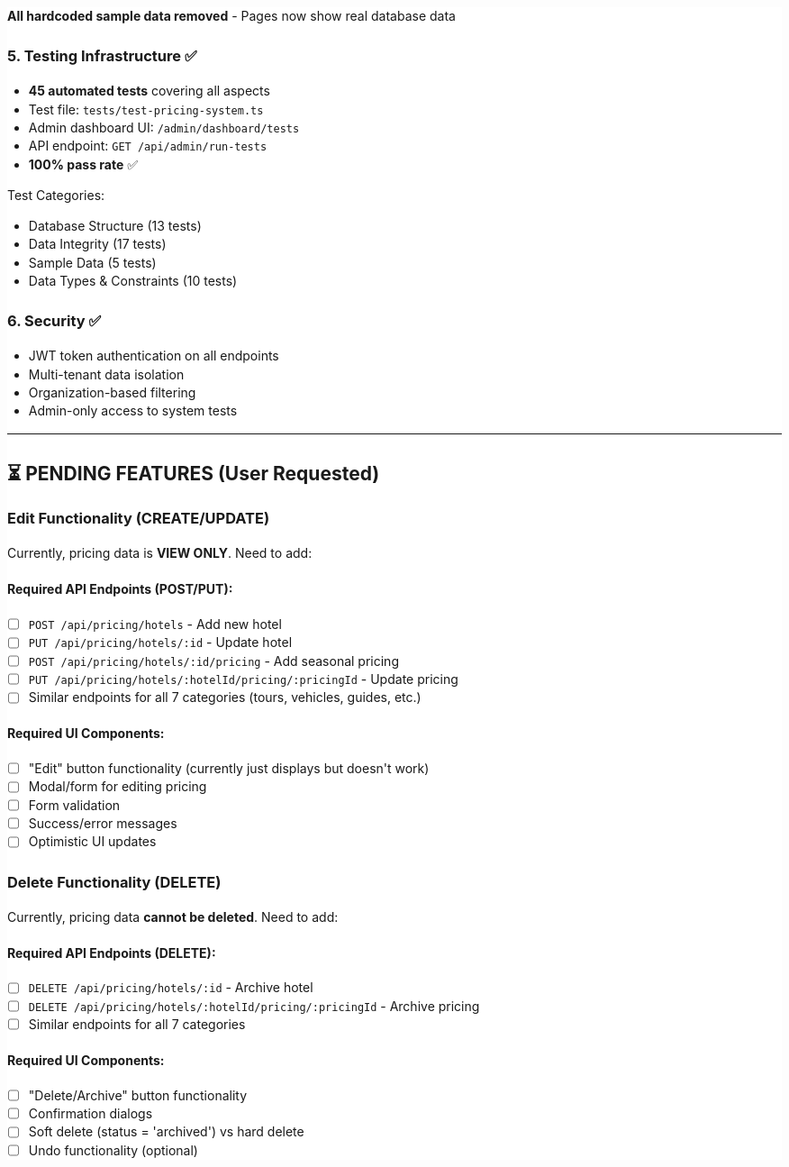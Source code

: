 **All hardcoded sample data removed** - Pages now show real database data

### 5. Testing Infrastructure ✅
- **45 automated tests** covering all aspects
- Test file: `tests/test-pricing-system.ts`
- Admin dashboard UI: `/admin/dashboard/tests`
- API endpoint: `GET /api/admin/run-tests`
- **100% pass rate** ✅

Test Categories:
- Database Structure (13 tests)
- Data Integrity (17 tests)
- Sample Data (5 tests)
- Data Types & Constraints (10 tests)

### 6. Security ✅
- JWT token authentication on all endpoints
- Multi-tenant data isolation
- Organization-based filtering
- Admin-only access to system tests

---

## ⏳ PENDING FEATURES (User Requested)

### Edit Functionality (CREATE/UPDATE)
Currently, pricing data is **VIEW ONLY**. Need to add:

#### Required API Endpoints (POST/PUT):
- [ ] `POST /api/pricing/hotels` - Add new hotel
- [ ] `PUT /api/pricing/hotels/:id` - Update hotel
- [ ] `POST /api/pricing/hotels/:id/pricing` - Add seasonal pricing
- [ ] `PUT /api/pricing/hotels/:hotelId/pricing/:pricingId` - Update pricing
- [ ] Similar endpoints for all 7 categories (tours, vehicles, guides, etc.)

#### Required UI Components:
- [ ] "Edit" button functionality (currently just displays but doesn't work)
- [ ] Modal/form for editing pricing
- [ ] Form validation
- [ ] Success/error messages
- [ ] Optimistic UI updates

### Delete Functionality (DELETE)
Currently, pricing data **cannot be deleted**. Need to add:

#### Required API Endpoints (DELETE):
- [ ] `DELETE /api/pricing/hotels/:id` - Archive hotel
- [ ] `DELETE /api/pricing/hotels/:hotelId/pricing/:pricingId` - Archive pricing
- [ ] Similar endpoints for all 7 categories

#### Required UI Components:
- [ ] "Delete/Archive" button functionality
- [ ] Confirmation dialogs
- [ ] Soft delete (status = 'archived') vs hard delete
- [ ] Undo functionality (optional)
